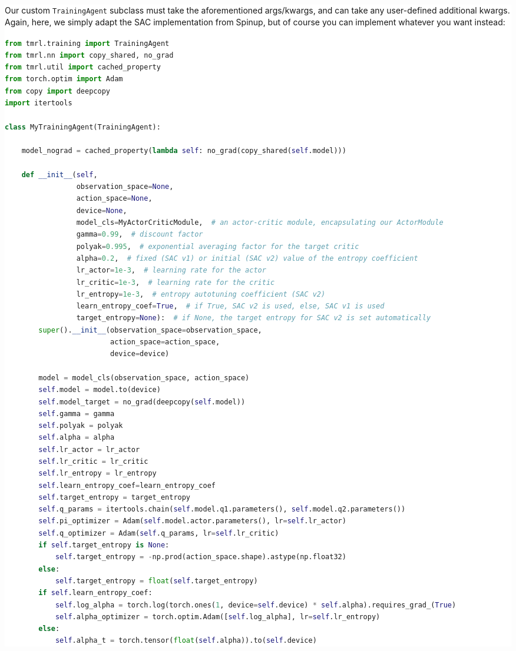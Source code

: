 Our custom `TrainingAgent` subclass must take the aforementioned args/kwargs, and can take any user-defined additional kwargs.
Again, here, we simply adapt the SAC implementation from Spinup, but of course you can implement whatever you want instead:

```python
from tmrl.training import TrainingAgent
from tmrl.nn import copy_shared, no_grad
from tmrl.util import cached_property
from torch.optim import Adam
from copy import deepcopy
import itertools

class MyTrainingAgent(TrainingAgent):
    
    model_nograd = cached_property(lambda self: no_grad(copy_shared(self.model)))
    
    def __init__(self,
                 observation_space=None,
                 action_space=None,
                 device=None,
                 model_cls=MyActorCriticModule,  # an actor-critic module, encapsulating our ActorModule
                 gamma=0.99,  # discount factor
                 polyak=0.995,  # exponential averaging factor for the target critic
                 alpha=0.2,  # fixed (SAC v1) or initial (SAC v2) value of the entropy coefficient
                 lr_actor=1e-3,  # learning rate for the actor
                 lr_critic=1e-3,  # learning rate for the critic
                 lr_entropy=1e-3,  # entropy autotuning coefficient (SAC v2)
                 learn_entropy_coef=True,  # if True, SAC v2 is used, else, SAC v1 is used
                 target_entropy=None):  # if None, the target entropy for SAC v2 is set automatically
        super().__init__(observation_space=observation_space,
                         action_space=action_space,
                         device=device)

        model = model_cls(observation_space, action_space)
        self.model = model.to(device)
        self.model_target = no_grad(deepcopy(self.model))
        self.gamma = gamma
        self.polyak = polyak
        self.alpha = alpha
        self.lr_actor = lr_actor
        self.lr_critic = lr_critic
        self.lr_entropy = lr_entropy
        self.learn_entropy_coef=learn_entropy_coef
        self.target_entropy = target_entropy
        self.q_params = itertools.chain(self.model.q1.parameters(), self.model.q2.parameters())
        self.pi_optimizer = Adam(self.model.actor.parameters(), lr=self.lr_actor)
        self.q_optimizer = Adam(self.q_params, lr=self.lr_critic)
        if self.target_entropy is None:
            self.target_entropy = -np.prod(action_space.shape).astype(np.float32)
        else:
            self.target_entropy = float(self.target_entropy)
        if self.learn_entropy_coef:
            self.log_alpha = torch.log(torch.ones(1, device=self.device) * self.alpha).requires_grad_(True)
            self.alpha_optimizer = torch.optim.Adam([self.log_alpha], lr=self.lr_entropy)
        else:
            self.alpha_t = torch.tensor(float(self.alpha)).to(self.device)
```
